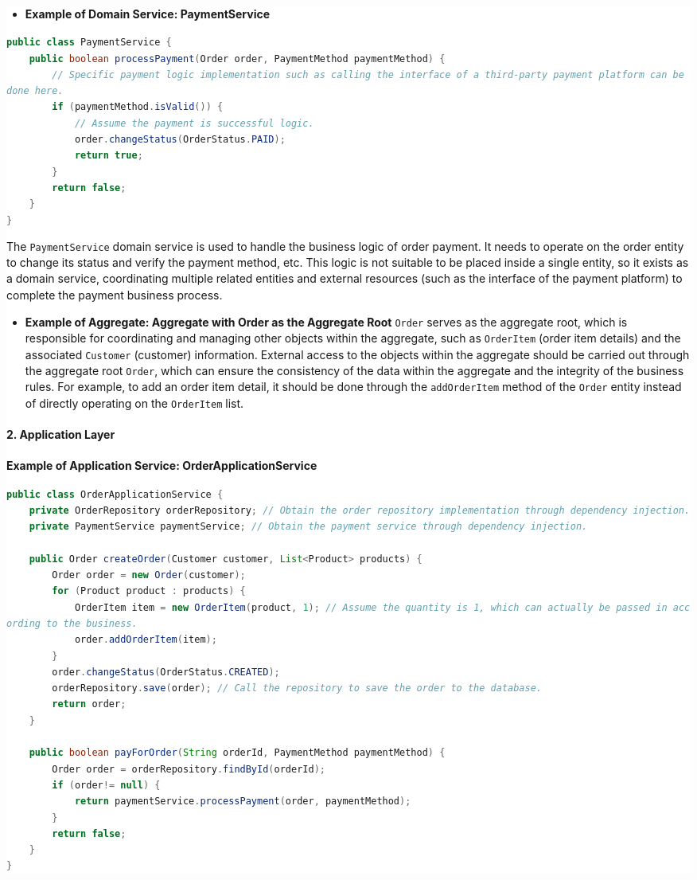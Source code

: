 - **Example of Domain Service: PaymentService**
```java
public class PaymentService {
    public boolean processPayment(Order order, PaymentMethod paymentMethod) {
        // Specific payment logic implementation such as calling the interface of a third-party payment platform can be done here.
        if (paymentMethod.isValid()) {
            // Assume the payment is successful logic.
            order.changeStatus(OrderStatus.PAID);
            return true;
        }
        return false;
    }
}
```
The `PaymentService` domain service is used to handle the business logic of order payment. It needs to operate on the order entity to change its status and verify the payment method, etc. This logic is not suitable to be placed inside a single entity, so it exists as a domain service, coordinating multiple related entities and external resources (such as the interface of the payment platform) to complete the payment business process.

- **Example of Aggregate: Aggregate with Order as the Aggregate Root**
`Order` serves as the aggregate root, which is responsible for coordinating and managing other objects within the aggregate, such as `OrderItem` (order item details) and the associated `Customer` (customer) information. External access to the objects within the aggregate should be carried out through the aggregate root `Order`, which can ensure the consistency of the data within the aggregate and the integrity of the business rules. For example, to add an order item detail, it should be done through the `addOrderItem` method of the `Order` entity instead of directly operating on the `OrderItem` list.

#### 2. Application Layer
**Example of Application Service: OrderApplicationService**
```java
public class OrderApplicationService {
    private OrderRepository orderRepository; // Obtain the order repository implementation through dependency injection.
    private PaymentService paymentService; // Obtain the payment service through dependency injection.

    public Order createOrder(Customer customer, List<Product> products) {
        Order order = new Order(customer);
        for (Product product : products) {
            OrderItem item = new OrderItem(product, 1); // Assume the quantity is 1, which can actually be passed in according to the business.
            order.addOrderItem(item);
        }
        order.changeStatus(OrderStatus.CREATED);
        orderRepository.save(order); // Call the repository to save the order to the database.
        return order;
    }

    public boolean payForOrder(String orderId, PaymentMethod paymentMethod) {
        Order order = orderRepository.findById(orderId);
        if (order!= null) {
            return paymentService.processPayment(order, paymentMethod);
        }
        return false;
    }
}
```
